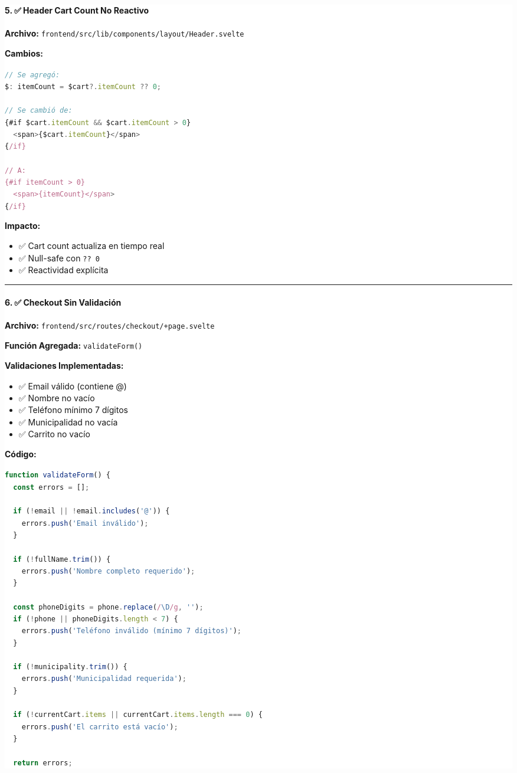 
#### 5. ✅ Header Cart Count No Reactivo

**Archivo:** `frontend/src/lib/components/layout/Header.svelte`

**Cambios:**
```javascript
// Se agregó:
$: itemCount = $cart?.itemCount ?? 0;

// Se cambió de:
{#if $cart.itemCount && $cart.itemCount > 0}
  <span>{$cart.itemCount}</span>
{/if}

// A:
{#if itemCount > 0}
  <span>{itemCount}</span>
{/if}
```

**Impacto:**
- ✅ Cart count actualiza en tiempo real
- ✅ Null-safe con `?? 0`
- ✅ Reactividad explícita

---

#### 6. ✅ Checkout Sin Validación

**Archivo:** `frontend/src/routes/checkout/+page.svelte`

**Función Agregada:** `validateForm()`

**Validaciones Implementadas:**
- ✅ Email válido (contiene @)
- ✅ Nombre no vacío
- ✅ Teléfono mínimo 7 dígitos
- ✅ Municipalidad no vacía
- ✅ Carrito no vacío

**Código:**
```javascript
function validateForm() {
  const errors = [];
  
  if (!email || !email.includes('@')) {
    errors.push('Email inválido');
  }
  
  if (!fullName.trim()) {
    errors.push('Nombre completo requerido');
  }
  
  const phoneDigits = phone.replace(/\D/g, '');
  if (!phone || phoneDigits.length < 7) {
    errors.push('Teléfono inválido (mínimo 7 dígitos)');
  }
  
  if (!municipality.trim()) {
    errors.push('Municipalidad requerida');
  }
  
  if (!currentCart.items || currentCart.items.length === 0) {
    errors.push('El carrito está vacío');
  }
  
  return errors;
```